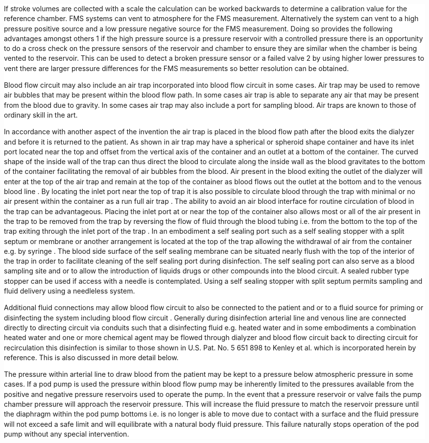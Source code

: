 If stroke volumes are collected with a scale the calculation can be worked backwards to determine a calibration value for the reference chamber. FMS systems can vent to atmosphere for the FMS measurement. Alternatively the system can vent to a high pressure positive source and a low pressure negative source for the FMS measurement. Doing so provides the following advantages amongst others 1 if the high pressure source is a pressure reservoir with a controlled pressure there is an opportunity to do a cross check on the pressure sensors of the reservoir and chamber to ensure they are similar when the chamber is being vented to the reservoir. This can be used to detect a broken pressure sensor or a failed valve 2 by using higher lower pressures to vent there are larger pressure differences for the FMS measurements so better resolution can be obtained.

Blood flow circuit may also include an air trap incorporated into blood flow circuit in some cases. Air trap may be used to remove air bubbles that may be present within the blood flow path. In some cases air trap is able to separate any air that may be present from the blood due to gravity. In some cases air trap may also include a port for sampling blood. Air traps are known to those of ordinary skill in the art.

In accordance with another aspect of the invention the air trap is placed in the blood flow path after the blood exits the dialyzer and before it is returned to the patient. As shown in air trap may have a spherical or spheroid shape container and have its inlet port located near the top and offset from the vertical axis of the container and an outlet at a bottom of the container. The curved shape of the inside wall of the trap can thus direct the blood to circulate along the inside wall as the blood gravitates to the bottom of the container facilitating the removal of air bubbles from the blood. Air present in the blood exiting the outlet of the dialyzer will enter at the top of the air trap and remain at the top of the container as blood flows out the outlet at the bottom and to the venous blood line . By locating the inlet port near the top of trap it is also possible to circulate blood through the trap with minimal or no air present within the container as a run full air trap . The ability to avoid an air blood interface for routine circulation of blood in the trap can be advantageous. Placing the inlet port at or near the top of the container also allows most or all of the air present in the trap to be removed from the trap by reversing the flow of fluid through the blood tubing i.e. from the bottom to the top of the trap exiting through the inlet port of the trap . In an embodiment a self sealing port such as a self sealing stopper with a split septum or membrane or another arrangement is located at the top of the trap allowing the withdrawal of air from the container e.g. by syringe . The blood side surface of the self sealing membrane can be situated nearly flush with the top of the interior of the trap in order to facilitate cleaning of the self sealing port during disinfection. The self sealing port can also serve as a blood sampling site and or to allow the introduction of liquids drugs or other compounds into the blood circuit. A sealed rubber type stopper can be used if access with a needle is contemplated. Using a self sealing stopper with split septum permits sampling and fluid delivery using a needleless system.

Additional fluid connections may allow blood flow circuit to also be connected to the patient and or to a fluid source for priming or disinfecting the system including blood flow circuit . Generally during disinfection arterial line and venous line are connected directly to directing circuit via conduits such that a disinfecting fluid e.g. heated water and in some embodiments a combination heated water and one or more chemical agent may be flowed through dialyzer and blood flow circuit back to directing circuit for recirculation this disinfection is similar to those shown in U.S. Pat. No. 5 651 898 to Kenley et al. which is incorporated herein by reference. This is also discussed in more detail below.

The pressure within arterial line to draw blood from the patient may be kept to a pressure below atmospheric pressure in some cases. If a pod pump is used the pressure within blood flow pump may be inherently limited to the pressures available from the positive and negative pressure reservoirs used to operate the pump. In the event that a pressure reservoir or valve fails the pump chamber pressure will approach the reservoir pressure. This will increase the fluid pressure to match the reservoir pressure until the diaphragm within the pod pump bottoms i.e. is no longer is able to move due to contact with a surface and the fluid pressure will not exceed a safe limit and will equilibrate with a natural body fluid pressure. This failure naturally stops operation of the pod pump without any special intervention.
